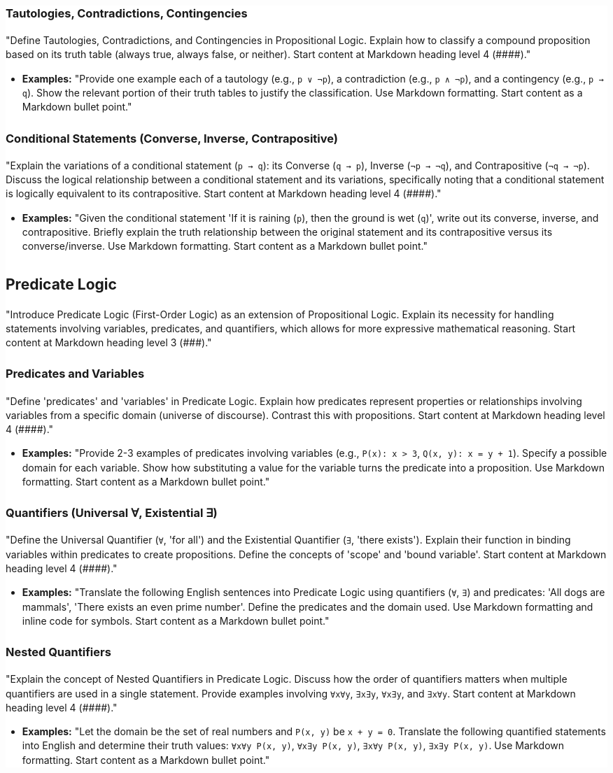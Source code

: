 ### Tautologies, Contradictions, Contingencies
"<prompt>Define Tautologies, Contradictions, and Contingencies in Propositional Logic. Explain how to classify a compound proposition based on its truth table (always true, always false, or neither). Start content at Markdown heading level 4 (####).</prompt>"
*   **Examples:** "<prompt>Provide one example each of a tautology (e.g., `p ∨ ¬p`), a contradiction (e.g., `p ∧ ¬p`), and a contingency (e.g., `p → q`). Show the relevant portion of their truth tables to justify the classification. Use Markdown formatting. Start content as a Markdown bullet point.</prompt>"

### Conditional Statements (Converse, Inverse, Contrapositive)
"<prompt>Explain the variations of a conditional statement (`p → q`): its Converse (`q → p`), Inverse (`¬p → ¬q`), and Contrapositive (`¬q → ¬p`). Discuss the logical relationship between a conditional statement and its variations, specifically noting that a conditional statement is logically equivalent to its contrapositive. Start content at Markdown heading level 4 (####).</prompt>"
*   **Examples:** "<prompt>Given the conditional statement 'If it is raining (`p`), then the ground is wet (`q`)', write out its converse, inverse, and contrapositive. Briefly explain the truth relationship between the original statement and its contrapositive versus its converse/inverse. Use Markdown formatting. Start content as a Markdown bullet point.</prompt>"

## Predicate Logic
"<prompt>Introduce Predicate Logic (First-Order Logic) as an extension of Propositional Logic. Explain its necessity for handling statements involving variables, predicates, and quantifiers, which allows for more expressive mathematical reasoning. Start content at Markdown heading level 3 (###).</prompt>"

### Predicates and Variables
"<prompt>Define 'predicates' and 'variables' in Predicate Logic. Explain how predicates represent properties or relationships involving variables from a specific domain (universe of discourse). Contrast this with propositions. Start content at Markdown heading level 4 (####).</prompt>"
*   **Examples:** "<prompt>Provide 2-3 examples of predicates involving variables (e.g., `P(x): x > 3`, `Q(x, y): x = y + 1`). Specify a possible domain for each variable. Show how substituting a value for the variable turns the predicate into a proposition. Use Markdown formatting. Start content as a Markdown bullet point.</prompt>"

### Quantifiers (Universal ∀, Existential ∃)
"<prompt>Define the Universal Quantifier (`∀`, 'for all') and the Existential Quantifier (`∃`, 'there exists'). Explain their function in binding variables within predicates to create propositions. Define the concepts of 'scope' and 'bound variable'. Start content at Markdown heading level 4 (####).</prompt>"
*   **Examples:** "<prompt>Translate the following English sentences into Predicate Logic using quantifiers (`∀`, `∃`) and predicates: 'All dogs are mammals', 'There exists an even prime number'. Define the predicates and the domain used. Use Markdown formatting and inline code for symbols. Start content as a Markdown bullet point.</prompt>"

### Nested Quantifiers
"<prompt>Explain the concept of Nested Quantifiers in Predicate Logic. Discuss how the order of quantifiers matters when multiple quantifiers are used in a single statement. Provide examples involving `∀x∀y`, `∃x∃y`, `∀x∃y`, and `∃x∀y`. Start content at Markdown heading level 4 (####).</prompt>"
*   **Examples:** "<prompt>Let the domain be the set of real numbers and `P(x, y)` be `x + y = 0`. Translate the following quantified statements into English and determine their truth values: `∀x∀y P(x, y)`, `∀x∃y P(x, y)`, `∃x∀y P(x, y)`, `∃x∃y P(x, y)`. Use Markdown formatting. Start content as a Markdown bullet point.</prompt>"
